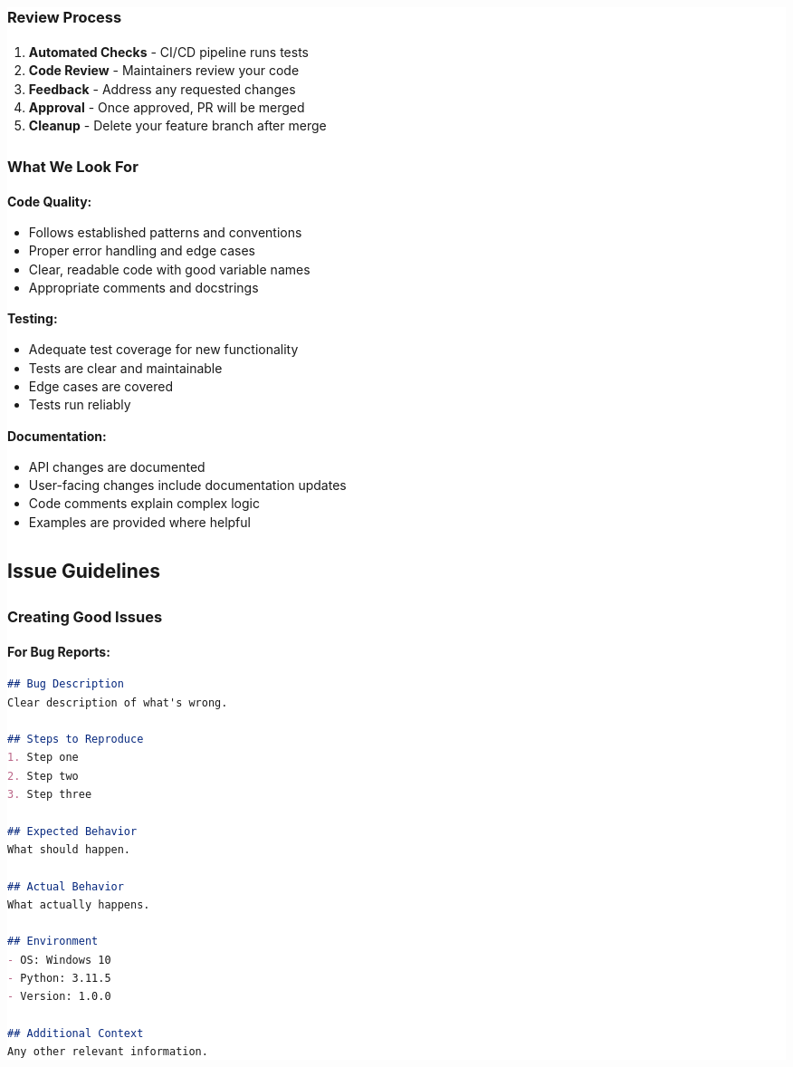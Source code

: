 ### Review Process

1. **Automated Checks** - CI/CD pipeline runs tests
2. **Code Review** - Maintainers review your code
3. **Feedback** - Address any requested changes
4. **Approval** - Once approved, PR will be merged
5. **Cleanup** - Delete your feature branch after merge

### What We Look For

**Code Quality:**
- Follows established patterns and conventions
- Proper error handling and edge cases
- Clear, readable code with good variable names
- Appropriate comments and docstrings

**Testing:**
- Adequate test coverage for new functionality
- Tests are clear and maintainable
- Edge cases are covered
- Tests run reliably

**Documentation:**
- API changes are documented
- User-facing changes include documentation updates
- Code comments explain complex logic
- Examples are provided where helpful

## Issue Guidelines

### Creating Good Issues

**For Bug Reports:**
```markdown
## Bug Description
Clear description of what's wrong.

## Steps to Reproduce
1. Step one
2. Step two
3. Step three

## Expected Behavior
What should happen.

## Actual Behavior
What actually happens.

## Environment
- OS: Windows 10
- Python: 3.11.5
- Version: 1.0.0

## Additional Context
Any other relevant information.
```
